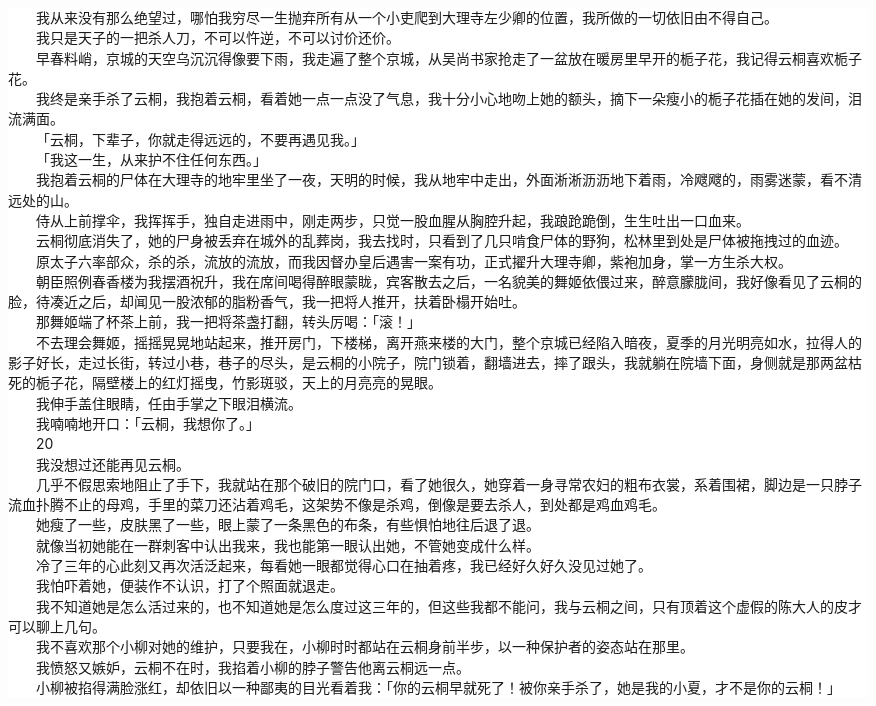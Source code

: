 &emsp;&emsp;我从来没有那么绝望过，哪怕我穷尽一生抛弃所有从一个小吏爬到大理寺左少卿的位置，我所做的一切依旧由不得自己。  
&emsp;&emsp;我只是天子的一把杀人刀，不可以忤逆，不可以讨价还价。  
&emsp;&emsp;早春料峭，京城的天空乌沉沉得像要下雨，我走遍了整个京城，从吴尚书家抢走了一盆放在暖房里早开的栀子花，我记得云桐喜欢栀子花。  
&emsp;&emsp;我终是亲手杀了云桐，我抱着云桐，看着她一点一点没了气息，我十分小心地吻上她的额头，摘下一朵瘦小的栀子花插在她的发间，泪流满面。  
&emsp;&emsp;「云桐，下辈子，你就走得远远的，不要再遇见我。」  
&emsp;&emsp;「我这一生，从来护不住任何东西。」  
&emsp;&emsp;我抱着云桐的尸体在大理寺的地牢里坐了一夜，天明的时候，我从地牢中走出，外面淅淅沥沥地下着雨，冷飕飕的，雨雾迷蒙，看不清远处的山。  
&emsp;&emsp;侍从上前撑伞，我挥挥手，独自走进雨中，刚走两步，只觉一股血腥从胸腔升起，我踉跄跪倒，生生吐出一口血来。  
&emsp;&emsp;云桐彻底消失了，她的尸身被丢弃在城外的乱葬岗，我去找时，只看到了几只啃食尸体的野狗，松林里到处是尸体被拖拽过的血迹。  
&emsp;&emsp;原太子六率部众，杀的杀，流放的流放，而我因督办皇后遇害一案有功，正式擢升大理寺卿，紫袍加身，掌一方生杀大权。  
&emsp;&emsp;朝臣照例春香楼为我摆酒祝升，我在席间喝得醉眼蒙眬，宾客散去之后，一名貌美的舞姬依偎过来，醉意朦胧间，我好像看见了云桐的脸，待凑近之后，却闻见一股浓郁的脂粉香气，我一把将人推开，扶着卧榻开始吐。  
&emsp;&emsp;那舞姬端了杯茶上前，我一把将茶盏打翻，转头厉喝：「滚！」  
&emsp;&emsp;不去理会舞姬，摇摇晃晃地站起来，推开房门，下楼梯，离开燕来楼的大门，整个京城已经陷入暗夜，夏季的月光明亮如水，拉得人的影子好长，走过长街，转过小巷，巷子的尽头，是云桐的小院子，院门锁着，翻墙进去，摔了跟头，我就躺在院墙下面，身侧就是那两盆枯死的栀子花，隔壁楼上的红灯摇曳，竹影斑驳，天上的月亮亮的晃眼。  
&emsp;&emsp;我伸手盖住眼睛，任由手掌之下眼泪横流。  
&emsp;&emsp;我喃喃地开口：「云桐，我想你了。」  
&emsp;&emsp;20  
&emsp;&emsp;我没想过还能再见云桐。  
&emsp;&emsp;几乎不假思索地阻止了手下，我就站在那个破旧的院门口，看了她很久，她穿着一身寻常农妇的粗布衣裳，系着围裙，脚边是一只脖子流血扑腾不止的母鸡，手里的菜刀还沾着鸡毛，这架势不像是杀鸡，倒像是要去杀人，到处都是鸡血鸡毛。  
&emsp;&emsp;她瘦了一些，皮肤黑了一些，眼上蒙了一条黑色的布条，有些惧怕地往后退了退。  
&emsp;&emsp;就像当初她能在一群刺客中认出我来，我也能第一眼认出她，不管她变成什么样。  
&emsp;&emsp;冷了三年的心此刻又再次活泛起来，每看她一眼都觉得心口在抽着疼，我已经好久好久没见过她了。  
&emsp;&emsp;我怕吓着她，便装作不认识，打了个照面就退走。  
&emsp;&emsp;我不知道她是怎么活过来的，也不知道她是怎么度过这三年的，但这些我都不能问，我与云桐之间，只有顶着这个虚假的陈大人的皮才可以聊上几句。  
&emsp;&emsp;我不喜欢那个小柳对她的维护，只要我在，小柳时时都站在云桐身前半步，以一种保护者的姿态站在那里。  
&emsp;&emsp;我愤怒又嫉妒，云桐不在时，我掐着小柳的脖子警告他离云桐远一点。  
&emsp;&emsp;小柳被掐得满脸涨红，却依旧以一种鄙夷的目光看着我：「你的云桐早就死了！被你亲手杀了，她是我的小夏，才不是你的云桐！」  
